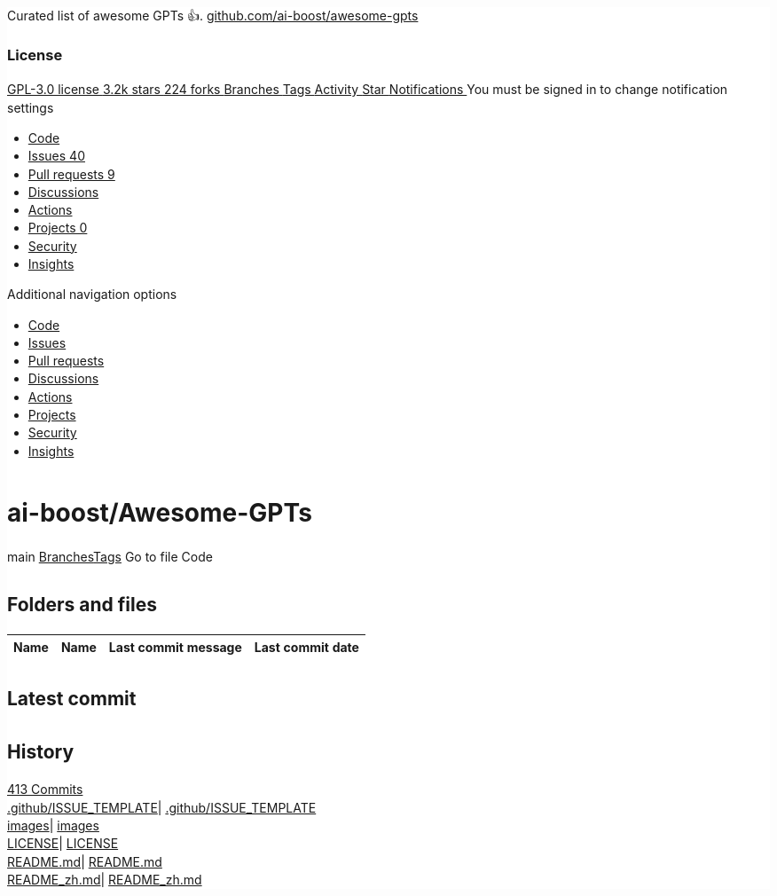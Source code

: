 
Curated list of awesome GPTs 👍. 
[github.com/ai-boost/awesome-gpts](https://github.com/ai-boost/awesome-gpts "https://github.com/ai-boost/awesome-gpts")
### License
[ GPL-3.0 license ](https://github.com/ai-boost/Awesome-GPTs/blob/main/LICENSE)
[ 3.2k stars ](https://github.com/ai-boost/Awesome-GPTs/stargazers) [ 224 forks ](https://github.com/ai-boost/Awesome-GPTs/forks) [ Branches ](https://github.com/ai-boost/Awesome-GPTs/branches) [ Tags ](https://github.com/ai-boost/Awesome-GPTs/tags) [ Activity ](https://github.com/ai-boost/Awesome-GPTs/activity)
[ Star  ](https://github.com/login?return_to=%2Fai-boost%2FAwesome-GPTs)
[ Notifications ](https://github.com/login?return_to=%2Fai-boost%2FAwesome-GPTs) You must be signed in to change notification settings
  * [ Code ](https://github.com/ai-boost/Awesome-GPTs)
  * [ Issues 40 ](https://github.com/ai-boost/Awesome-GPTs/issues)
  * [ Pull requests 9 ](https://github.com/ai-boost/Awesome-GPTs/pulls)
  * [ Discussions ](https://github.com/ai-boost/Awesome-GPTs/discussions)
  * [ Actions ](https://github.com/ai-boost/Awesome-GPTs/actions)
  * [ Projects 0 ](https://github.com/ai-boost/Awesome-GPTs/projects)
  * [ Security ](https://github.com/ai-boost/Awesome-GPTs/security)
  * [ Insights ](https://github.com/ai-boost/Awesome-GPTs/pulse)


Additional navigation options
  * [ Code  ](https://github.com/ai-boost/Awesome-GPTs)
  * [ Issues  ](https://github.com/ai-boost/Awesome-GPTs/issues)
  * [ Pull requests  ](https://github.com/ai-boost/Awesome-GPTs/pulls)
  * [ Discussions  ](https://github.com/ai-boost/Awesome-GPTs/discussions)
  * [ Actions  ](https://github.com/ai-boost/Awesome-GPTs/actions)
  * [ Projects  ](https://github.com/ai-boost/Awesome-GPTs/projects)
  * [ Security  ](https://github.com/ai-boost/Awesome-GPTs/security)
  * [ Insights  ](https://github.com/ai-boost/Awesome-GPTs/pulse)


# ai-boost/Awesome-GPTs
main
[Branches](https://github.com/ai-boost/Awesome-GPTs/branches)[Tags](https://github.com/ai-boost/Awesome-GPTs/tags)
[](https://github.com/ai-boost/Awesome-GPTs/branches)[](https://github.com/ai-boost/Awesome-GPTs/tags)
Go to file
Code
## Folders and files
Name| Name| Last commit message| Last commit date  
---|---|---|---  
## Latest commit
## History
[413 Commits](https://github.com/ai-boost/Awesome-GPTs/commits/main/)[](https://github.com/ai-boost/Awesome-GPTs/commits/main/)  
[.github/ISSUE_TEMPLATE](https://github.com/ai-boost/Awesome-GPTs/tree/main/.github/ISSUE_TEMPLATE "This path skips through empty directories")| [.github/ISSUE_TEMPLATE](https://github.com/ai-boost/Awesome-GPTs/tree/main/.github/ISSUE_TEMPLATE "This path skips through empty directories")  
[images](https://github.com/ai-boost/Awesome-GPTs/tree/main/images "images")| [images](https://github.com/ai-boost/Awesome-GPTs/tree/main/images "images")  
[LICENSE](https://github.com/ai-boost/Awesome-GPTs/blob/main/LICENSE "LICENSE")| [LICENSE](https://github.com/ai-boost/Awesome-GPTs/blob/main/LICENSE "LICENSE")  
[README.md](https://github.com/ai-boost/Awesome-GPTs/blob/main/README.md "README.md")| [README.md](https://github.com/ai-boost/Awesome-GPTs/blob/main/README.md "README.md")  
[README_zh.md](https://github.com/ai-boost/Awesome-GPTs/blob/main/README_zh.md "README_zh.md")| [README_zh.md](https://github.com/ai-boost/Awesome-GPTs/blob/main/README_zh.md "README_zh.md")  
